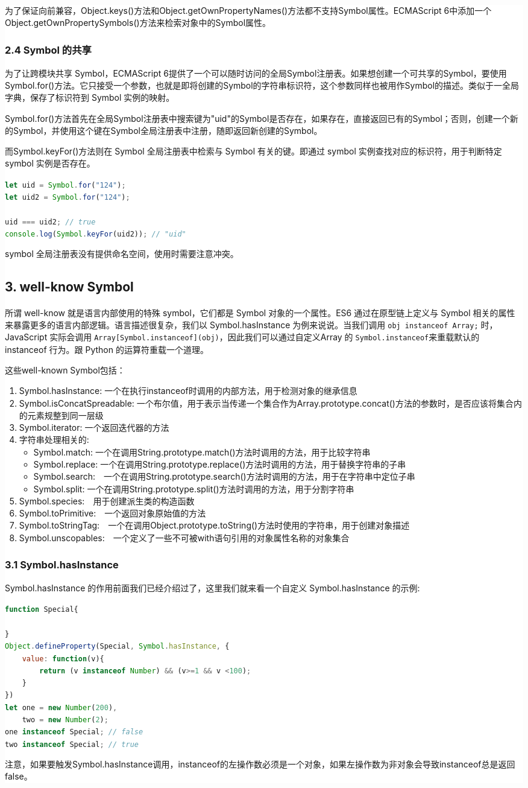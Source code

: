 为了保证向前兼容，Object.keys()方法和Object.getOwnPropertyNames()方法都不支持Symbol属性。ECMAScript 6中添加一个Object.getOwnPropertySymbols()方法来检索对象中的Symbol属性。

### 2.4 Symbol 的共享
为了让跨模块共享 Symbol，ECMAScript 6提供了一个可以随时访问的全局Symbol注册表。如果想创建一个可共享的Symbol，要使用Symbol.for()方法。它只接受一个参数，也就是即将创建的Symbol的字符串标识符，这个参数同样也被用作Symbol的描述。类似于一全局字典，保存了标识符到 Symbol 实例的映射。

Symbol.for()方法首先在全局Symbol注册表中搜索键为"uid"的Symbol是否存在，如果存在，直接返回已有的Symbol；否则，创建一个新的Symbol，并使用这个键在Symbol全局注册表中注册，随即返回新创建的Symbol。

而Symbol.keyFor()方法则在 Symbol 全局注册表中检索与 Symbol 有关的键。即通过 symbol 实例查找对应的标识符，用于判断特定 symbol 实例是否存在。

```js
let uid = Symbol.for("124");
let uid2 = Symbol.for("124");

uid === uid2; // true
console.log(Symbol.keyFor(uid2)); // "uid"
```

symbol 全局注册表没有提供命名空间，使用时需要注意冲突。

## 3. well-know Symbol
所谓 well-know 就是语言内部使用的特殊 symbol，它们都是 Symbol 对象的一个属性。ES6 通过在原型链上定义与 Symbol 相关的属性来暴露更多的语言内部逻辑。语言描述很复杂，我们以 Symbol.hasInstance 为例来说说。当我们调用 `obj instanceof Array;` 时，JavaScript 实际会调用 `Array[Symbol.instanceof](obj)`，因此我们可以通过自定义Array 的 `Symbol.instanceof`来重载默认的 instanceof 行为。跟 Python 的运算符重载一个道理。

这些well-known Symbol包括：
1. Symbol.hasInstance: 一个在执行instanceof时调用的内部方法，用于检测对象的继承信息
2. Symbol.isConcatSpreadable: 一个布尔值，用于表示当传递一个集合作为Array.prototype.concat()方法的参数时，是否应该将集合内的元素规整到同一层级
3. Symbol.iterator: 一个返回迭代器的方法
4. 字符串处理相关的:
    - Symbol.match: 一个在调用String.prototype.match()方法时调用的方法，用于比较字符串
    - Symbol.replace: 一个在调用String.prototype.replace()方法时调用的方法，用于替换字符串的子串
    - Symbol.search:　一个在调用String.prototype.search()方法时调用的方法，用于在字符串中定位子串
    - Symbol.split: 一个在调用String.prototype.split()方法时调用的方法，用于分割字符串
5. Symbol.species:　用于创建派生类的构造函数
6. Symbol.toPrimitive:　一个返回对象原始值的方法
7. Symbol.toStringTag:　一个在调用Object.prototype.toString()方法时使用的字符串，用于创建对象描述
8. Symbol.unscopables:　一个定义了一些不可被with语句引用的对象属性名称的对象集合

### 3.1 Symbol.hasInstance
Symbol.hasInstance 的作用前面我们已经介绍过了，这里我们就来看一个自定义 Symbol.hasInstance 的示例:
```js
function Special{

}
Object.defineProperty(Special, Symbol.hasInstance, {
    value: function(v){
        return (v instanceof Number) && (v>=1 && v <100);
    }
})
let one = new Number(200),
    two = new Number(2);
one instanceof Special; // false
two instanceof Special; // true
```
注意，如果要触发Symbol.hasInstance调用，instanceof的左操作数必须是一个对象，如果左操作数为非对象会导致instanceof总是返回false。
